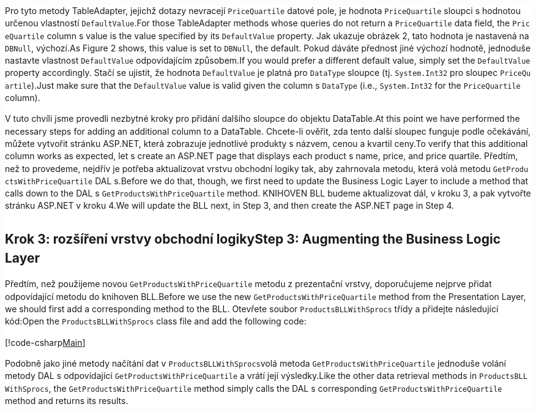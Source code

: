 <span data-ttu-id="8f52c-194">Pro tyto metody TableAdapter, jejichž dotazy nevracejí `PriceQuartile` datové pole, je hodnota `PriceQuartile` sloupci s hodnotou určenou vlastností `DefaultValue`.</span><span class="sxs-lookup"><span data-stu-id="8f52c-194">For those TableAdapter methods whose queries do not return a `PriceQuartile` data field, the `PriceQuartile` column s value is the value specified by its `DefaultValue` property.</span></span> <span data-ttu-id="8f52c-195">Jak ukazuje obrázek 2, tato hodnota je nastavená na `DBNull`, výchozí.</span><span class="sxs-lookup"><span data-stu-id="8f52c-195">As Figure 2 shows, this value is set to `DBNull`, the default.</span></span> <span data-ttu-id="8f52c-196">Pokud dáváte přednost jiné výchozí hodnotě, jednoduše nastavte vlastnost `DefaultValue` odpovídajícím způsobem.</span><span class="sxs-lookup"><span data-stu-id="8f52c-196">If you would prefer a different default value, simply set the `DefaultValue` property accordingly.</span></span> <span data-ttu-id="8f52c-197">Stačí se ujistit, že hodnota `DefaultValue` je platná pro `DataType` sloupce (tj. `System.Int32` pro sloupec `PriceQuartile`).</span><span class="sxs-lookup"><span data-stu-id="8f52c-197">Just make sure that the `DefaultValue` value is valid given the column s `DataType` (i.e., `System.Int32` for the `PriceQuartile` column).</span></span>

<span data-ttu-id="8f52c-198">V tuto chvíli jsme provedli nezbytné kroky pro přidání dalšího sloupce do objektu DataTable.</span><span class="sxs-lookup"><span data-stu-id="8f52c-198">At this point we have performed the necessary steps for adding an additional column to a DataTable.</span></span> <span data-ttu-id="8f52c-199">Chcete-li ověřit, zda tento další sloupec funguje podle očekávání, můžete vytvořit stránku ASP.NET, která zobrazuje jednotlivé produkty s názvem, cenou a kvartil ceny.</span><span class="sxs-lookup"><span data-stu-id="8f52c-199">To verify that this additional column works as expected, let s create an ASP.NET page that displays each product s name, price, and price quartile.</span></span> <span data-ttu-id="8f52c-200">Předtím, než to provedeme, nejdřív je potřeba aktualizovat vrstvu obchodní logiky tak, aby zahrnovala metodu, která volá metodu `GetProductsWithPriceQuartile` DAL s.</span><span class="sxs-lookup"><span data-stu-id="8f52c-200">Before we do that, though, we first need to update the Business Logic Layer to include a method that calls down to the DAL s `GetProductsWithPriceQuartile` method.</span></span> <span data-ttu-id="8f52c-201">KNIHOVEN BLL budeme aktualizovat dál, v kroku 3, a pak vytvořte stránku ASP.NET v kroku 4.</span><span class="sxs-lookup"><span data-stu-id="8f52c-201">We will update the BLL next, in Step 3, and then create the ASP.NET page in Step 4.</span></span>

## <a name="step-3-augmenting-the-business-logic-layer"></a><span data-ttu-id="8f52c-202">Krok 3: rozšíření vrstvy obchodní logiky</span><span class="sxs-lookup"><span data-stu-id="8f52c-202">Step 3: Augmenting the Business Logic Layer</span></span>

<span data-ttu-id="8f52c-203">Předtím, než použijeme novou `GetProductsWithPriceQuartile` metodu z prezentační vrstvy, doporučujeme nejprve přidat odpovídající metodu do knihoven BLL.</span><span class="sxs-lookup"><span data-stu-id="8f52c-203">Before we use the new `GetProductsWithPriceQuartile` method from the Presentation Layer, we should first add a corresponding method to the BLL.</span></span> <span data-ttu-id="8f52c-204">Otevřete soubor `ProductsBLLWithSprocs` třídy a přidejte následující kód:</span><span class="sxs-lookup"><span data-stu-id="8f52c-204">Open the `ProductsBLLWithSprocs` class file and add the following code:</span></span>

[!code-csharp[Main](adding-additional-datatable-columns-cs/samples/sample2.cs)]

<span data-ttu-id="8f52c-205">Podobně jako jiné metody načítání dat v `ProductsBLLWithSprocs`volá metoda `GetProductsWithPriceQuartile` jednoduše volání metody DAL s odpovídající `GetProductsWithPriceQuartile` a vrátí její výsledky.</span><span class="sxs-lookup"><span data-stu-id="8f52c-205">Like the other data retrieval methods in `ProductsBLLWithSprocs`, the `GetProductsWithPriceQuartile` method simply calls the DAL s corresponding `GetProductsWithPriceQuartile` method and returns its results.</span></span>
